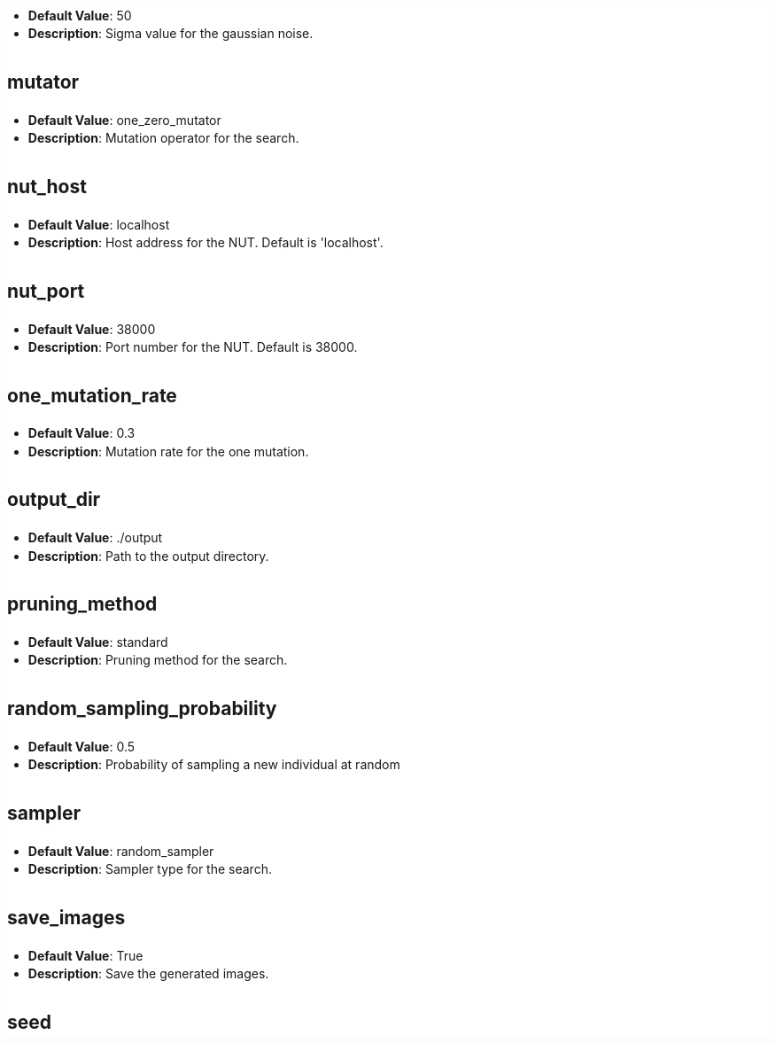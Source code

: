 - **Default Value**: 50
- **Description**: Sigma value for the gaussian noise.

## mutator

- **Default Value**: one_zero_mutator
- **Description**: Mutation operator for the search.

## nut_host

- **Default Value**: localhost
- **Description**: Host address for the NUT. Default is 'localhost'.

## nut_port

- **Default Value**: 38000
- **Description**: Port number for the NUT. Default is 38000.

## one_mutation_rate

- **Default Value**: 0.3
- **Description**: Mutation rate for the one mutation.

## output_dir

- **Default Value**: ./output
- **Description**: Path to the output directory.

## pruning_method

- **Default Value**: standard
- **Description**: Pruning method for the search.

## random_sampling_probability

- **Default Value**: 0.5
- **Description**: Probability of sampling a new individual at random

## sampler

- **Default Value**: random_sampler
- **Description**: Sampler type for the search.

## save_images

- **Default Value**: True
- **Description**: Save the generated images.

## seed
